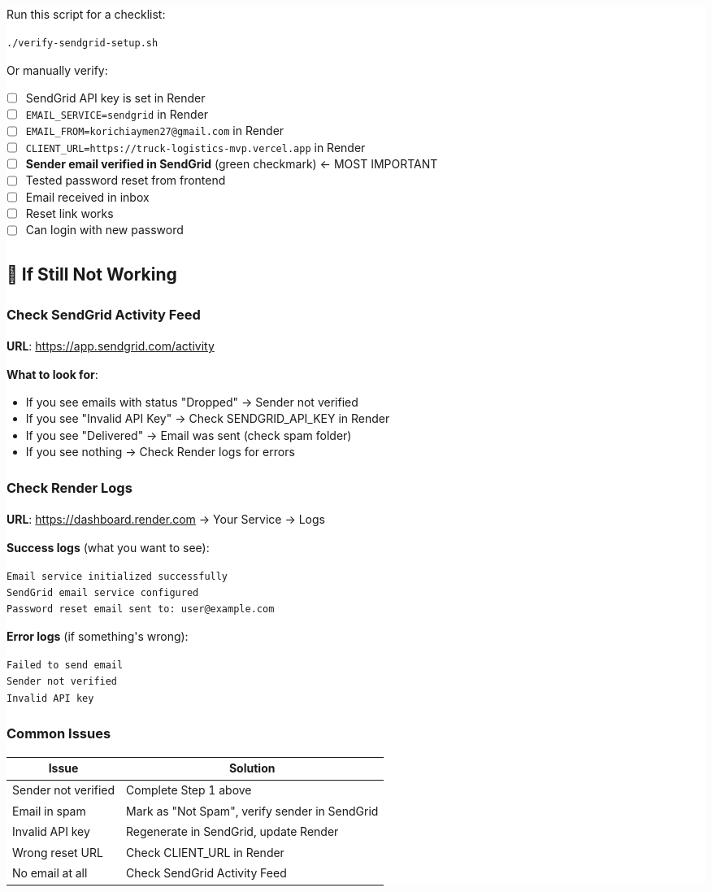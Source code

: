Run this script for a checklist:
```bash
./verify-sendgrid-setup.sh
```

Or manually verify:

- [ ] SendGrid API key is set in Render
- [ ] `EMAIL_SERVICE=sendgrid` in Render
- [ ] `EMAIL_FROM=korichiaymen27@gmail.com` in Render
- [ ] `CLIENT_URL=https://truck-logistics-mvp.vercel.app` in Render
- [ ] **Sender email verified in SendGrid** (green checkmark) ← MOST IMPORTANT
- [ ] Tested password reset from frontend
- [ ] Email received in inbox
- [ ] Reset link works
- [ ] Can login with new password

## 🐛 If Still Not Working

### Check SendGrid Activity Feed

**URL**: https://app.sendgrid.com/activity

**What to look for**:
- If you see emails with status "Dropped" → Sender not verified
- If you see "Invalid API Key" → Check SENDGRID_API_KEY in Render
- If you see "Delivered" → Email was sent (check spam folder)
- If you see nothing → Check Render logs for errors

### Check Render Logs

**URL**: https://dashboard.render.com → Your Service → Logs

**Success logs** (what you want to see):
```
Email service initialized successfully
SendGrid email service configured
Password reset email sent to: user@example.com
```

**Error logs** (if something's wrong):
```
Failed to send email
Sender not verified
Invalid API key
```

### Common Issues

| Issue | Solution |
|-------|----------|
| Sender not verified | Complete Step 1 above |
| Email in spam | Mark as "Not Spam", verify sender in SendGrid |
| Invalid API key | Regenerate in SendGrid, update Render |
| Wrong reset URL | Check CLIENT_URL in Render |
| No email at all | Check SendGrid Activity Feed |
